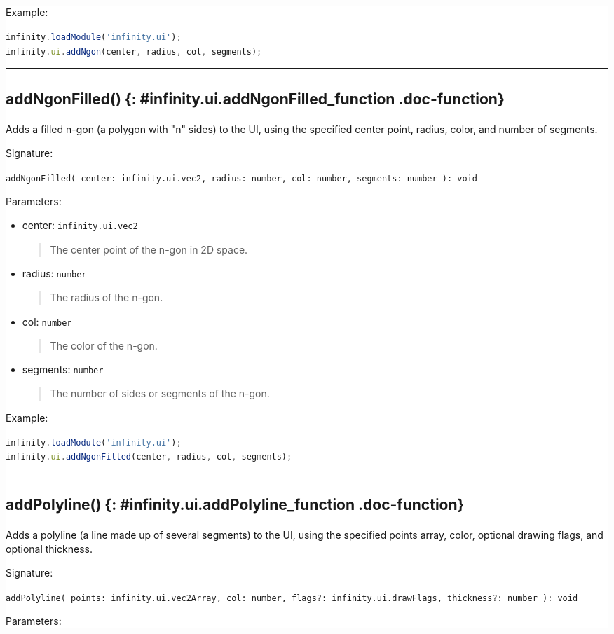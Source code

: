 
Example:

```typescript
infinity.loadModule('infinity.ui');
infinity.ui.addNgon(center, radius, col, segments);
```

---

## addNgonFilled() {: #infinity.ui.addNgonFilled_function .doc-function}

Adds a filled n-gon (a polygon with "n" sides) to the UI, using the specified center point, radius, color, and number of segments.

Signature:
```
addNgonFilled( center: infinity.ui.vec2, radius: number, col: number, segments: number ): void
```

Parameters:

- center: [`infinity.ui.vec2`](#infinity.ui.vec2_class)
  >The center point of the n-gon in 2D space.

- radius: `number`
  >The radius of the n-gon.

- col: `number`
  >The color of the n-gon.

- segments: `number`
  >The number of sides or segments of the n-gon.


Example:

```typescript
infinity.loadModule('infinity.ui');
infinity.ui.addNgonFilled(center, radius, col, segments);
```

---

## addPolyline() {: #infinity.ui.addPolyline_function .doc-function}

Adds a polyline (a line made up of several segments) to the UI, using the specified points array, color, optional drawing flags, and optional thickness.

Signature:
```
addPolyline( points: infinity.ui.vec2Array, col: number, flags?: infinity.ui.drawFlags, thickness?: number ): void
```

Parameters:
